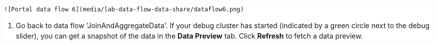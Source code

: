     ![Portal data flow 6](media/lab-data-flow-data-share/dataflow6.png)
1. Go back to data flow 'JoinAndAggregateData'. If your debug cluster has started (indicated by a green circle next to the debug slider), you can get a snapshot of the data in the **Data Preview** tab. Click **Refresh** to fetch a data preview.
